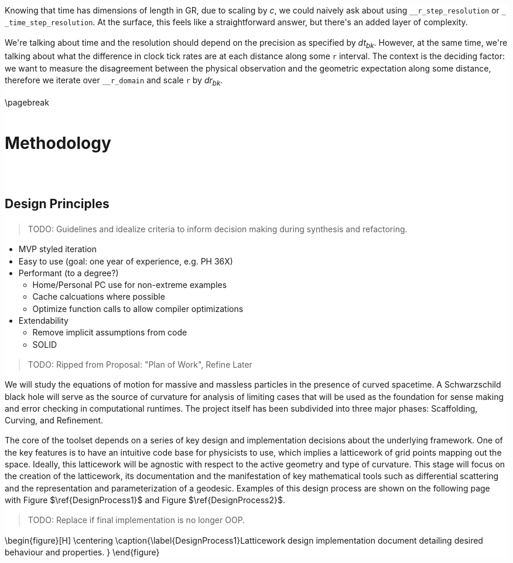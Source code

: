 Knowing that time has dimensions of length in GR, due to scaling by $c$, we could naively ask about using `__r_step_resolution` or `__time_step_resolution`. At the surface, this feels like a straightforward answer, but there's an added layer of complexity.

We're talking about time and the resolution should depend on the precision as specified by $dt_{bk}$. However, at the same time, we're talking about what the difference in clock tick rates are at each distance along some `r` interval. The context is the deciding factor: we want to measure the disagreement between the physical observation and the geometric expectation along some distance, therefore we iterate over `__r_domain` and scale `r` by $dr_{bk}$.

\pagebreak

# Methodology

$$\ $$

## Design Principles

> TODO: Guidelines and idealize criteria to inform decision making during synthesis and refactoring.

- MVP styled iteration
- Easy to use (goal: one year of experience, e.g. PH 36X)
- Performant (to a degree?)
    - Home/Personal PC use for non-extreme examples
    - Cache calcuations where possible
    - Optimize function calls to allow compiler optimizations
- Extendability
    - Remove implicit assumptions from code
    - SOLID

> TODO: Ripped from Proposal: "Plan of Work", Refine Later

We will study the equations of motion for massive and massless particles in the presence of curved spacetime. A Schwarzschild black hole will serve as the source of curvature for analysis of limiting cases that will be used as the foundation for sense making and error checking in computational runtimes. The project itself has been subdivided into three major phases: Scaffolding, Curving, and Refinement.

The core of the toolset depends on a series of key design and implementation decisions about the underlying framework. One of the key features is to have an intuitive code base for physicists to use, which implies a latticework of grid points mapping out the space. Ideally, this latticework will be agnostic with respect to the active geometry and type of curvature. This stage will focus on the creation of the latticework, its documentation and the manifestation of key mathematical tools such as differential scattering and the representation and parameterization of a geodesic. Examples of this design process are shown on the following page with Figure $\ref{DesignProcess1}$ and Figure $\ref{DesignProcess2}$.

> TODO: Replace if final implementation is no longer OOP.

\begin{figure}[H]
    \centering
    \caption{\label{DesignProcess1}Latticework design implementation document detailing desired behaviour and properties. }
\end{figure}


[^-21]: An equivalent analogy are the pictures or diagrams included with many problem statements in math and physics. If they are not outright wrong, they end up being deceiving by misrepresenting angles, relative sizes, or trajectories.
